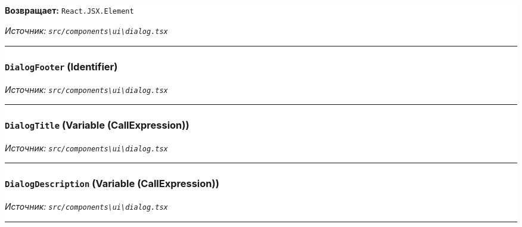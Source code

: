 **Возвращает:** `React.JSX.Element`

*Источник: `src/components\ui\dialog.tsx`*

---
### `DialogFooter` (Identifier)

*Источник: `src/components\ui\dialog.tsx`*

---
### `DialogTitle` (Variable (CallExpression))

*Источник: `src/components\ui\dialog.tsx`*

---
### `DialogDescription` (Variable (CallExpression))

*Источник: `src/components\ui\dialog.tsx`*

---
